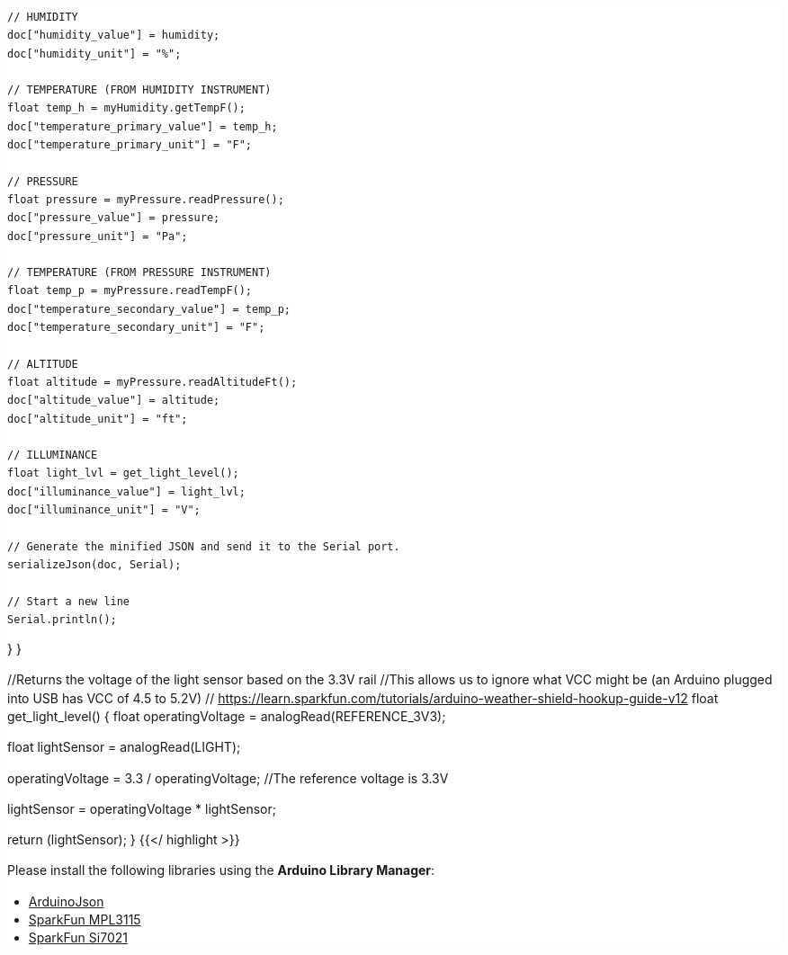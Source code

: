     // HUMIDITY
    doc["humidity_value"] = humidity;
    doc["humidity_unit"] = "%";

    // TEMPERATURE (FROM HUMIDITY INSTRUMENT)
    float temp_h = myHumidity.getTempF();
    doc["temperature_primary_value"] = temp_h;
    doc["temperature_primary_unit"] = "F";

    // PRESSURE
    float pressure = myPressure.readPressure();
    doc["pressure_value"] = pressure;
    doc["pressure_unit"] = "Pa";

    // TEMPERATURE (FROM PRESSURE INSTRUMENT)
    float temp_p = myPressure.readTempF();
    doc["temperature_secondary_value"] = temp_p;
    doc["temperature_secondary_unit"] = "F";

    // ALTITUDE
    float altitude = myPressure.readAltitudeFt();
    doc["altitude_value"] = altitude;
    doc["altitude_unit"] = "ft";

    // ILLUMINANCE
    float light_lvl = get_light_level();
    doc["illuminance_value"] = light_lvl;
    doc["illuminance_unit"] = "V";

    // Generate the minified JSON and send it to the Serial port.
    serializeJson(doc, Serial);

    // Start a new line
    Serial.println();
  }
}

//Returns the voltage of the light sensor based on the 3.3V rail
//This allows us to ignore what VCC might be (an Arduino plugged into USB has VCC of 4.5 to 5.2V)
// https://learn.sparkfun.com/tutorials/arduino-weather-shield-hookup-guide-v12
float get_light_level()
{
  float operatingVoltage = analogRead(REFERENCE_3V3);

  float lightSensor = analogRead(LIGHT);

  operatingVoltage = 3.3 / operatingVoltage; //The reference voltage is 3.3V

  lightSensor = operatingVoltage * lightSensor;

  return (lightSensor);
}
{{</ highlight >}}

Please install the following libraries using the **Arduino Library Manager**:

* [ArduinoJson](https://arduinojson.org/)
* [SparkFun MPL3115](https://github.com/sparkfun/MPL3115A2_Breakout)
* [SparkFun Si7021](https://github.com/sparkfun/SparkFun_Si701_Breakout_Arduino_Library)
